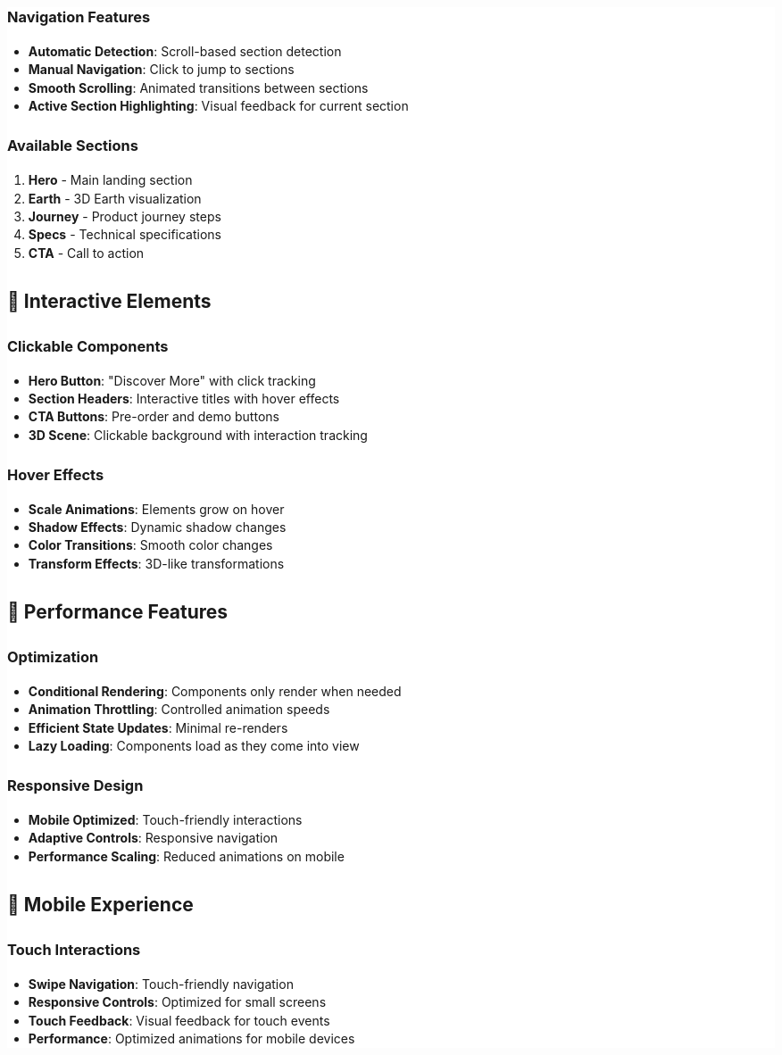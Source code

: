 ### Navigation Features
- **Automatic Detection**: Scroll-based section detection
- **Manual Navigation**: Click to jump to sections
- **Smooth Scrolling**: Animated transitions between sections
- **Active Section Highlighting**: Visual feedback for current section

### Available Sections
1. **Hero** - Main landing section
2. **Earth** - 3D Earth visualization
3. **Journey** - Product journey steps
4. **Specs** - Technical specifications
5. **CTA** - Call to action

## 🎯 Interactive Elements

### Clickable Components
- **Hero Button**: "Discover More" with click tracking
- **Section Headers**: Interactive titles with hover effects
- **CTA Buttons**: Pre-order and demo buttons
- **3D Scene**: Clickable background with interaction tracking

### Hover Effects
- **Scale Animations**: Elements grow on hover
- **Shadow Effects**: Dynamic shadow changes
- **Color Transitions**: Smooth color changes
- **Transform Effects**: 3D-like transformations

## 🚀 Performance Features

### Optimization
- **Conditional Rendering**: Components only render when needed
- **Animation Throttling**: Controlled animation speeds
- **Efficient State Updates**: Minimal re-renders
- **Lazy Loading**: Components load as they come into view

### Responsive Design
- **Mobile Optimized**: Touch-friendly interactions
- **Adaptive Controls**: Responsive navigation
- **Performance Scaling**: Reduced animations on mobile

## 📱 Mobile Experience

### Touch Interactions
- **Swipe Navigation**: Touch-friendly navigation
- **Responsive Controls**: Optimized for small screens
- **Touch Feedback**: Visual feedback for touch events
- **Performance**: Optimized animations for mobile devices
